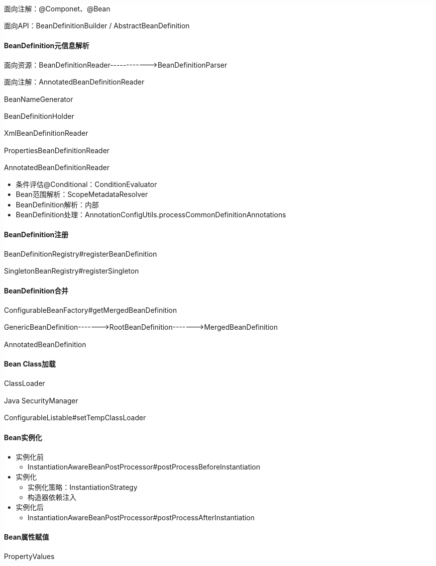 面向注解：@Componet、@Bean

面向API：BeanDefinitionBuilder / AbstractBeanDefinition

#### BeanDefinition元信息解析 

面向资源：BeanDefinitionReader------------>BeanDefinitionParser  

面向注解：AnnotatedBeanDefinitionReader

BeanNameGenerator

BeanDefinitionHolder

XmlBeanDefinitionReader

PropertiesBeanDefinitionReader

AnnotatedBeanDefinitionReader

* 条件评估@Conditional：ConditionEvaluator
* Bean范围解析：ScopeMetadataResolver
* BeanDefinition解析：内部
* BeanDefinition处理：AnnotationConfigUtils.processCommonDefinitionAnnotations

#### BeanDefinition注册

BeanDefinitionRegistry#registerBeanDefinition

SingletonBeanRegistry#registerSingleton

#### BeanDefinition合并

ConfigurableBeanFactory#getMergedBeanDefinition

GenericBeanDefinition------->RootBeanDefinition------->MergedBeanDefinition

AnnotatedBeanDefinition

#### Bean Class加载

ClassLoader

Java SecurityManager

ConfigurableListable#setTempClassLoader

#### Bean实例化

* 实例化前
    * InstantiationAwareBeanPostProcessor#postProcessBeforeInstantiation
* 实例化
    * 实例化策略：InstantiationStrategy
    * 构造器依赖注入
* 实例化后
    * InstantiationAwareBeanPostProcessor#postProcessAfterInstantiation

#### Bean属性赋值

PropertyValues
